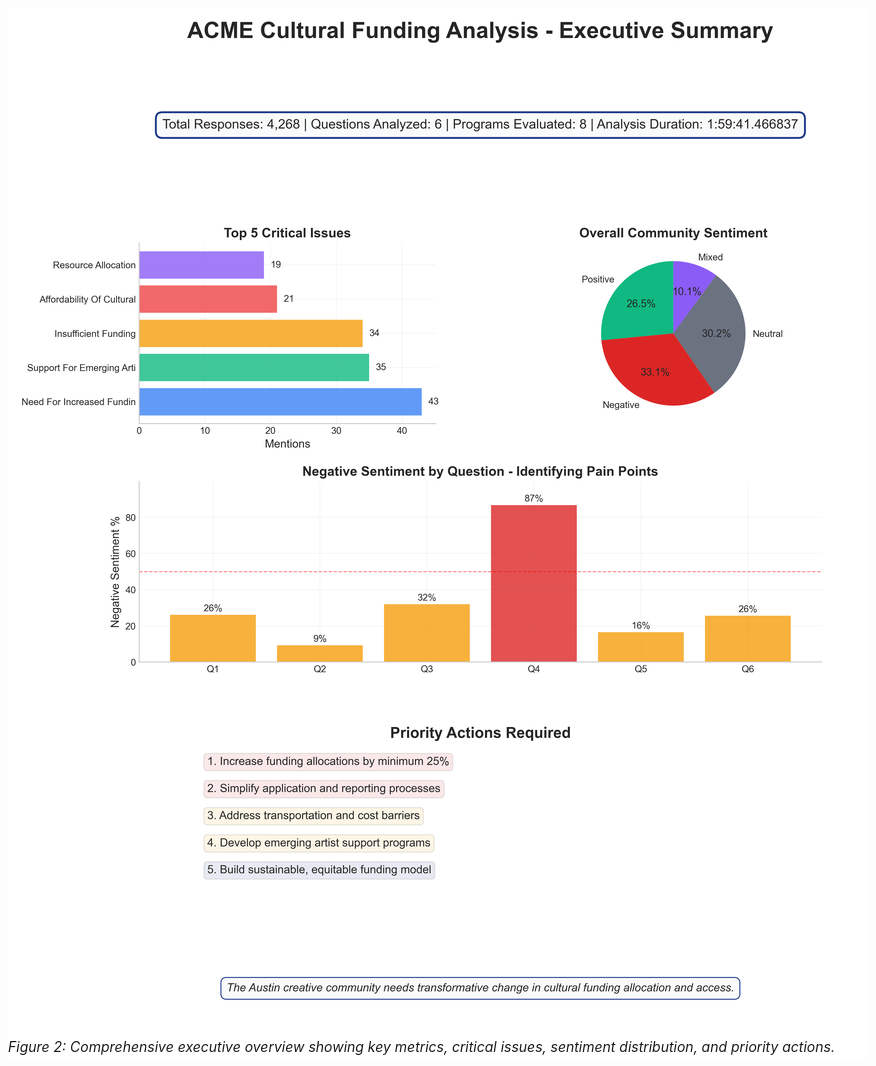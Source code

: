 ![Executive Summary Visual](visualizations/executive_summary_visual_LATEST.png)
*Figure 2: Comprehensive executive overview showing key metrics, critical issues, sentiment distribution, and priority actions.*
